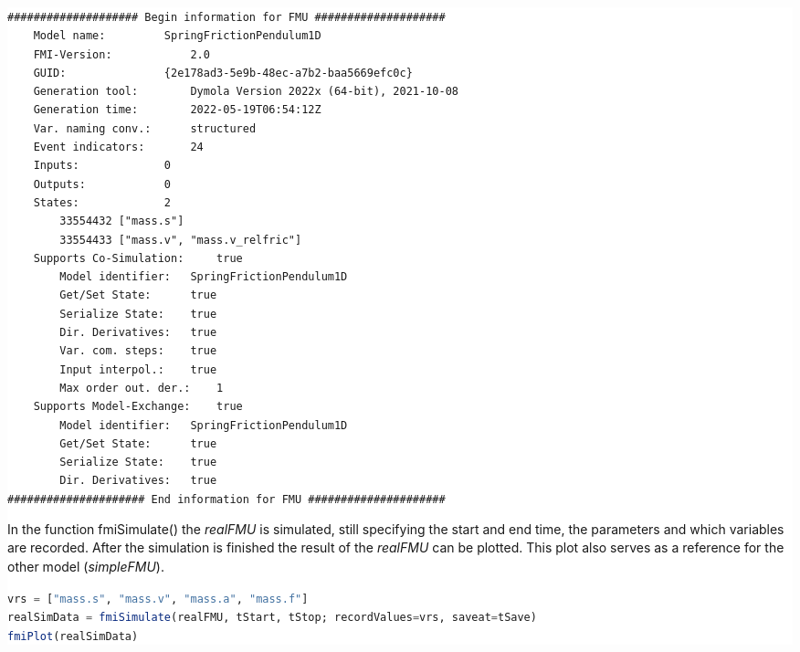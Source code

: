 
    #################### Begin information for FMU ####################
    	Model name:			SpringFrictionPendulum1D
    	FMI-Version:			2.0
    	GUID:				{2e178ad3-5e9b-48ec-a7b2-baa5669efc0c}
    	Generation tool:		Dymola Version 2022x (64-bit), 2021-10-08
    	Generation time:		2022-05-19T06:54:12Z
    	Var. naming conv.:		structured
    	Event indicators:		24
    	Inputs:				0
    	Outputs:			0
    	States:				2
    		33554432 ["mass.s"]
    		33554433 ["mass.v", "mass.v_relfric"]
    	Supports Co-Simulation:		true
    		Model identifier:	SpringFrictionPendulum1D
    		Get/Set State:		true
    		Serialize State:	true
    		Dir. Derivatives:	true
    		Var. com. steps:	true
    		Input interpol.:	true
    		Max order out. der.:	1
    	Supports Model-Exchange:	true
    		Model identifier:	SpringFrictionPendulum1D
    		Get/Set State:		true
    		Serialize State:	true
    		Dir. Derivatives:	true
    ##################### End information for FMU #####################


In the function fmiSimulate() the *realFMU* is simulated, still specifying the start and end time, the parameters and which variables are recorded. After the simulation is finished the result of the *realFMU* can be plotted. This plot also serves as a reference for the other model (*simpleFMU*).


```julia
vrs = ["mass.s", "mass.v", "mass.a", "mass.f"]
realSimData = fmiSimulate(realFMU, tStart, tStop; recordValues=vrs, saveat=tSave)
fmiPlot(realSimData)
```




    